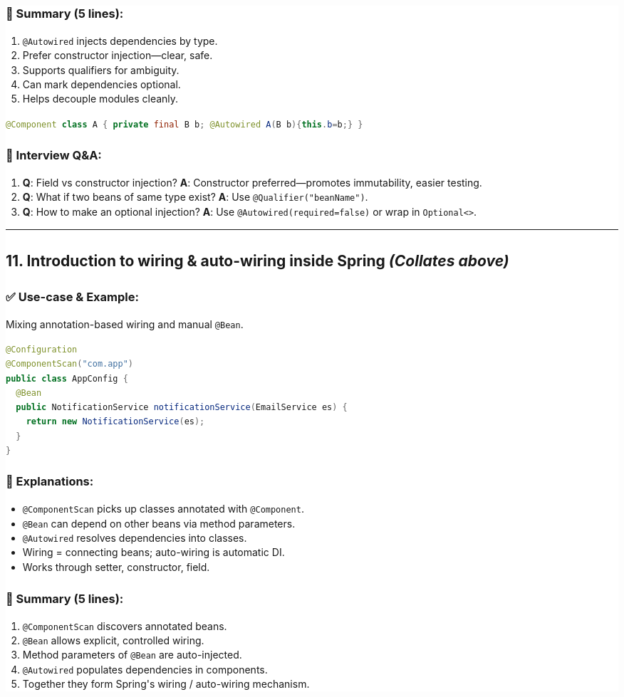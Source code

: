 ### 📝 Summary (5 lines):

1. `@Autowired` injects dependencies by type.
2. Prefer constructor injection—clear, safe.
3. Supports qualifiers for ambiguity.
4. Can mark dependencies optional.
5. Helps decouple modules cleanly.

```java
@Component class A { private final B b; @Autowired A(B b){this.b=b;} }
```

### 🎤 Interview Q\&A:

1. **Q**: Field vs constructor injection?
   **A**: Constructor preferred—promotes immutability, easier testing.
2. **Q**: What if two beans of same type exist?
   **A**: Use `@Qualifier("beanName")`.
3. **Q**: How to make an optional injection?
   **A**: Use `@Autowired(required=false)` or wrap in `Optional<>`.

---

## 11. **Introduction to wiring & auto-wiring inside Spring** *(Collates above)*

### ✅ Use-case & Example:

Mixing annotation-based wiring and manual `@Bean`.

```java
@Configuration
@ComponentScan("com.app")
public class AppConfig {
  @Bean
  public NotificationService notificationService(EmailService es) {
    return new NotificationService(es);
  }
}
```

### 🌟 Explanations:

* `@ComponentScan` picks up classes annotated with `@Component`.
* `@Bean` can depend on other beans via method parameters.
* `@Autowired` resolves dependencies into classes.
* Wiring = connecting beans; auto-wiring is automatic DI.
* Works through setter, constructor, field.

### 📝 Summary (5 lines):

1. `@ComponentScan` discovers annotated beans.
2. `@Bean` allows explicit, controlled wiring.
3. Method parameters of `@Bean` are auto-injected.
4. `@Autowired` populates dependencies in components.
5. Together they form Spring's wiring / auto-wiring mechanism.
